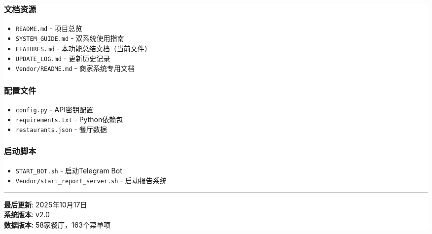 ### 文档资源
- `README.md` - 项目总览
- `SYSTEM_GUIDE.md` - 双系统使用指南
- `FEATURES.md` - 本功能总结文档（当前文件）
- `UPDATE_LOG.md` - 更新历史记录
- `Vendor/README.md` - 商家系统专用文档

### 配置文件
- `config.py` - API密钥配置
- `requirements.txt` - Python依赖包
- `restaurants.json` - 餐厅数据

### 启动脚本
- `START_BOT.sh` - 启动Telegram Bot
- `Vendor/start_report_server.sh` - 启动报告系统

---

**最后更新**: 2025年10月17日  
**系统版本**: v2.0  
**数据版本**: 58家餐厅，163个菜单项

